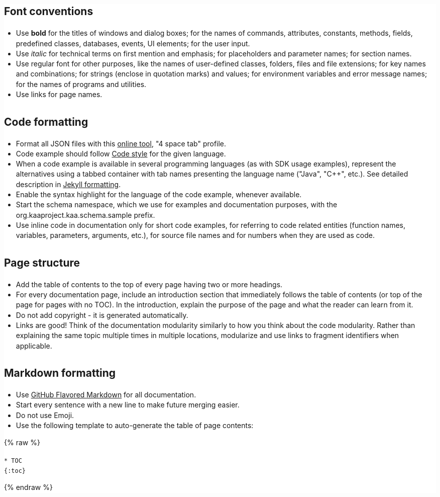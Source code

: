 ## Font conventions
* Use **bold** for the titles of windows and dialog boxes; for the names of commands, attributes, constants, methods, fields, predefined classes, databases, events, UI elements; for the user input.
* Use *italic* for technical terms on first mention and emphasis; for placeholders and parameter names; for section names.
* Use regular font for other purposes, like the names of user-defined classes, folders, files and file extensions; for key names and combinations; for strings (enclose in quotation marks) and values; for environment variables and error message names; for the names of programs and utilities.
* Use links for page names.

## Code formatting
* Format all JSON files with this [online tool](https://jsonformatter.curiousconcept.com/), "4 space tab" profile.
* Code example should follow [Code style]({{root_url}}Customization-guide/Code-style/) for the given language.
* When a code example is available in several programming languages (as with SDK usage examples), represent the alternatives using a tabbed container with tab names presenting the language name ("Java", "C++", etc.). See detailed description in [Jekyll formatting](#jekyll-formatting).
* Enable the syntax highlight for the language of the code example, whenever available.
* Start the schema namespace, which we use for examples and documentation purposes, with the org.kaaproject.kaa.schema.sample prefix.
* Use inline code in documentation only for short code examples, for referring to code related entities (function names, variables, parameters, arguments, etc.), for source file names and for numbers when they are used as code.

## Page structure
* Add the table of contents to the top of every page having two or more headings.
* For every documentation page, include an introduction section that immediately follows the table of contents (or top of the page for pages with no TOC). In the introduction, explain the purpose of the page and what the reader can learn from it.
* Do not add copyright - it is generated automatically.
* Links are good! Think of the documentation modularity similarly to how you think about the code modularity. Rather than explaining the same topic multiple times in multiple locations, modularize and use links to fragment identifiers when applicable.


## Markdown formatting
* Use [GitHub Flavored Markdown](https://guides.github.com/features/mastering-markdown/) for all documentation.
* Start every sentence with a new line to make future merging easier.
* Do not use Emoji.
* Use the following template to auto-generate the table of page contents:

{% raw %}
  ```
  * TOC
  {:toc}
```
{% endraw %}
